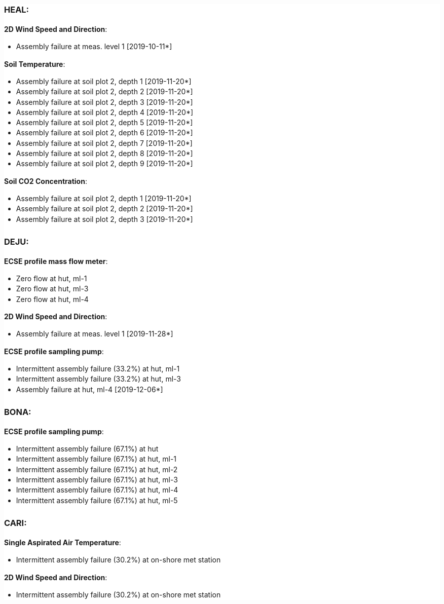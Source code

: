 ### HEAL:

**2D Wind Speed and Direction**:
 - Assembly failure at meas. level 1 [2019-10-11*]

**Soil Temperature**:
 - Assembly failure at soil plot 2, depth 1 [2019-11-20*]
 - Assembly failure at soil plot 2, depth 2 [2019-11-20*]
 - Assembly failure at soil plot 2, depth 3 [2019-11-20*]
 - Assembly failure at soil plot 2, depth 4 [2019-11-20*]
 - Assembly failure at soil plot 2, depth 5 [2019-11-20*]
 - Assembly failure at soil plot 2, depth 6 [2019-11-20*]
 - Assembly failure at soil plot 2, depth 7 [2019-11-20*]
 - Assembly failure at soil plot 2, depth 8 [2019-11-20*]
 - Assembly failure at soil plot 2, depth 9 [2019-11-20*]

**Soil CO2 Concentration**:
 - Assembly failure at soil plot 2, depth 1 [2019-11-20*]
 - Assembly failure at soil plot 2, depth 2 [2019-11-20*]
 - Assembly failure at soil plot 2, depth 3 [2019-11-20*]

### DEJU:

**ECSE profile mass flow meter**:
 - Zero flow at hut, ml-1
 - Zero flow at hut, ml-3
 - Zero flow at hut, ml-4

**2D Wind Speed and Direction**:
 - Assembly failure at meas. level 1 [2019-11-28*]

**ECSE profile sampling pump**:
 - Intermittent assembly failure (33.2%) at hut, ml-1
 - Intermittent assembly failure (33.2%) at hut, ml-3
 - Assembly failure at hut, ml-4 [2019-12-06*]

### BONA:

**ECSE profile sampling pump**:
 - Intermittent assembly failure (67.1%) at hut
 - Intermittent assembly failure (67.1%) at hut, ml-1
 - Intermittent assembly failure (67.1%) at hut, ml-2
 - Intermittent assembly failure (67.1%) at hut, ml-3
 - Intermittent assembly failure (67.1%) at hut, ml-4
 - Intermittent assembly failure (67.1%) at hut, ml-5

### CARI:

**Single Aspirated Air Temperature**:
 - Intermittent assembly failure (30.2%) at on-shore met station

**2D Wind Speed and Direction**:
 - Intermittent assembly failure (30.2%) at on-shore met station
